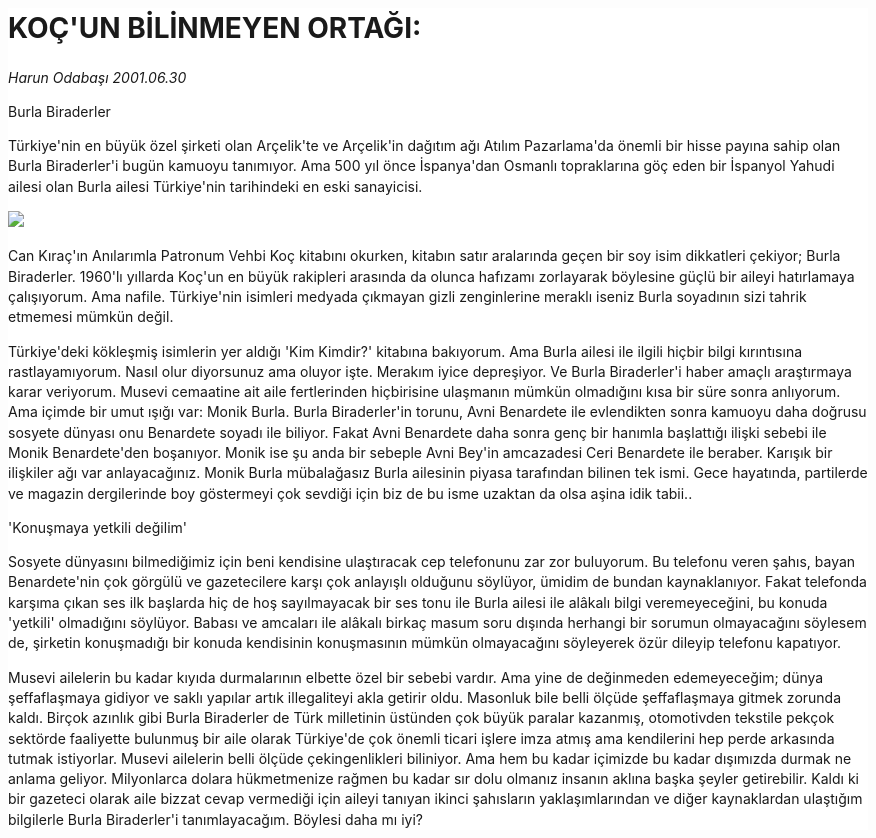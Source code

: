 # KOÇ'UN BİLİNMEYEN ORTAĞI:

*Harun Odabaşı 2001.06.30*

<div>
 <p class="baslik">
  Burla Biraderler
 </p>
 <p class="spot">
  Türkiye'nin en büyük özel şirketi olan  Arçelik'te ve Arçelik'in  dağıtım ağı Atılım Pazarlama'da   önemli bir hisse payına sahip olan  Burla Biraderler'i bugün kamuoyu   tanımıyor. Ama 500 yıl önce  İspanya'dan Osmanlı topraklarına göç  eden bir İspanyol Yahudi ailesi olan  Burla ailesi Türkiye'nin  tarihindeki en eski sanayicisi.
 </p>
 <p class="metin">
 </p>
 <img border="0" src="/web/20020213214353im_/http://www.aksiyon.com.tr/2001/343/resimler/burla.jpg"/>
 <p class="metin">
  Can Kıraç'ın Anılarımla Patronum Vehbi Koç kitabını okurken, kitabın satır aralarında geçen bir soy isim dikkatleri çekiyor; Burla Biraderler. 1960'lı yıllarda Koç'un en büyük rakipleri arasında da olunca hafızamı zorlayarak böylesine güçlü bir aileyi hatırlamaya çalışıyorum. Ama nafile. Türkiye'nin isimleri medyada çıkmayan gizli zenginlerine meraklı iseniz Burla soyadının sizi tahrik etmemesi mümkün değil.
 </p>
 <p class="metin">
  Türkiye'deki kökleşmiş isimlerin yer aldığı 'Kim Kimdir?' kitabına bakıyorum. Ama Burla ailesi ile ilgili hiçbir bilgi kırıntısına rastlayamıyorum. Nasıl olur diyorsunuz ama oluyor işte. Merakım iyice depreşiyor. Ve Burla Biraderler'i haber amaçlı araştırmaya karar veriyorum. Musevi cemaatine ait aile fertlerinden hiçbirisine ulaşmanın mümkün olmadığını kısa bir süre sonra anlıyorum. Ama içimde bir umut ışığı var: Monik Burla. Burla Biraderler'in torunu, Avni Benardete ile evlendikten sonra kamuoyu daha doğrusu sosyete dünyası onu Benardete soyadı ile biliyor. Fakat Avni Benardete daha sonra genç bir hanımla başlattığı ilişki sebebi ile Monik Benardete'den boşanıyor. Monik ise şu anda bir sebeple Avni Bey'in amcazadesi Ceri Benardete ile beraber. Karışık bir ilişkiler ağı var anlayacağınız. Monik Burla mübalağasız Burla ailesinin piyasa tarafından bilinen tek ismi. Gece hayatında, partilerde ve magazin dergilerinde boy göstermeyi çok sevdiği için biz de bu isme uzaktan da olsa aşina idik tabii..
 </p>
 <p class="metin">
  'Konuşmaya yetkili değilim'
 </p>
 <p class="metin">
  Sosyete dünyasını bilmediğimiz için beni kendisine ulaştıracak cep telefonunu zar zor buluyorum. Bu telefonu veren şahıs, bayan Benardete'nin çok görgülü ve gazetecilere karşı çok anlayışlı olduğunu söylüyor, ümidim de bundan kaynaklanıyor. Fakat telefonda karşıma çıkan ses ilk başlarda hiç de hoş sayılmayacak bir ses tonu ile Burla ailesi ile alâkalı bilgi veremeyeceğini, bu konuda 'yetkili' olmadığını söylüyor. Babası ve amcaları ile alâkalı birkaç masum soru dışında herhangi bir sorumun olmayacağını söylesem de, şirketin konuşmadığı bir konuda kendisinin konuşmasının mümkün olmayacağını söyleyerek özür dileyip telefonu kapatıyor.
 </p>
 <p class="metin">
  Musevi ailelerin bu kadar kıyıda durmalarının elbette özel bir sebebi vardır. Ama yine de değinmeden edemeyeceğim; dünya şeffaflaşmaya gidiyor ve saklı yapılar artık illegaliteyi akla getirir oldu. Masonluk bile belli ölçüde şeffaflaşmaya gitmek zorunda kaldı. Birçok azınlık gibi Burla Biraderler de Türk milletinin üstünden çok büyük paralar kazanmış, otomotivden tekstile pekçok sektörde faaliyette bulunmuş bir aile olarak Türkiye'de çok önemli ticari işlere imza atmış ama kendilerini hep perde arkasında tutmak istiyorlar. Musevi ailelerin belli ölçüde çekingenlikleri biliniyor. Ama hem bu kadar içimizde bu kadar dışımızda durmak ne anlama geliyor. Milyonlarca dolara hükmetmenize rağmen bu kadar sır dolu olmanız insanın aklına başka şeyler getirebilir. Kaldı ki bir gazeteci olarak aile bizzat cevap vermediği için aileyi tanıyan ikinci şahısların yaklaşımlarından ve diğer kaynaklardan ulaştığım bilgilerle Burla Biraderler'i tanımlayacağım. Böylesi daha mı iyi?
 </p>
 <p class="metin">
